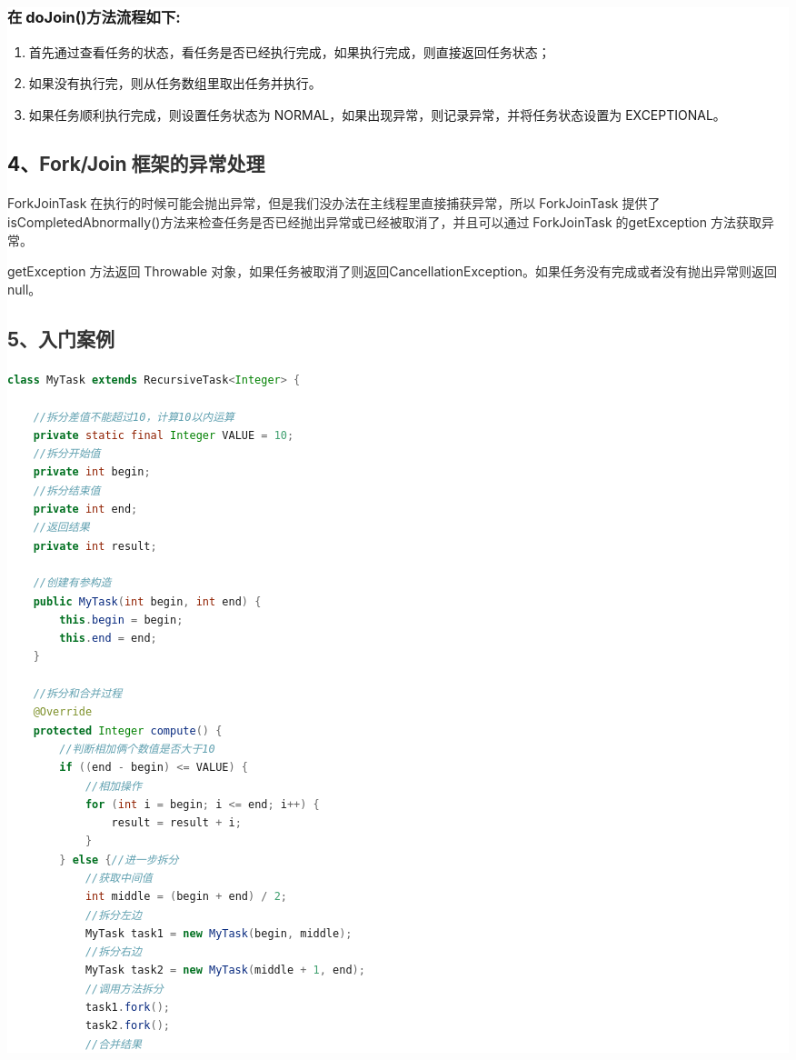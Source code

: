 
### 在 doJoin()方法流程如下:


1. 首先通过查看任务的状态，看任务是否已经执行完成，如果执行完成，则直接返回任务状态；



2. 如果没有执行完，则从任务数组里取出任务并执行。



3. 如果任务顺利执行完成，则设置任务状态为 NORMAL，如果出现异常，则记录异常，并将任务状态设置为 EXCEPTIONAL。



## 4、**<font style="color:rgb(51,51,51);">Fork/Join 框架的异常处理</font>**


<font style="color:rgb(51,51,51);">ForkJoinTask 在执行的时候可能会抛出异常，但是我们没办法在主线程里直接捕获异常，所以 ForkJoinTask 提供了 isCompletedAbnormally()方法来检查任务是否已经抛出异常或已经被取消了，并且可以通过 ForkJoinTask 的getException 方法获取异常。 </font>

<font style="color:rgb(51,51,51);"></font>

<font style="color:rgb(51,51,51);">getException 方法返回 Throwable 对象，如果任务被取消了则返回CancellationException。如果任务没有完成或者没有抛出异常则返回 null。</font>

<font style="color:rgb(51,51,51);"></font>

## <font style="color:rgb(51,51,51);">5、入门案例</font>
```java
class MyTask extends RecursiveTask<Integer> {

    //拆分差值不能超过10，计算10以内运算
    private static final Integer VALUE = 10;
    //拆分开始值
    private int begin;
    //拆分结束值
    private int end;
    //返回结果
    private int result;

    //创建有参构造
    public MyTask(int begin, int end) {
        this.begin = begin;
        this.end = end;
    }

    //拆分和合并过程
    @Override
    protected Integer compute() {
        //判断相加俩个数值是否大于10
        if ((end - begin) <= VALUE) {
            //相加操作
            for (int i = begin; i <= end; i++) {
                result = result + i;
            }
        } else {//进一步拆分
            //获取中间值
            int middle = (begin + end) / 2;
            //拆分左边
            MyTask task1 = new MyTask(begin, middle);
            //拆分右边
            MyTask task2 = new MyTask(middle + 1, end);
            //调用方法拆分
            task1.fork();
            task2.fork();
            //合并结果
```